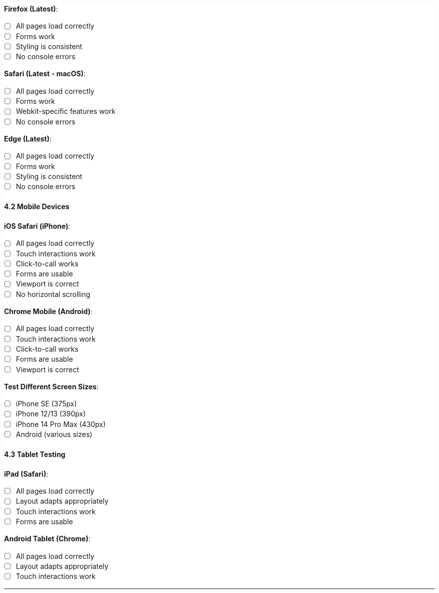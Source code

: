 **Firefox (Latest)**:
- [ ] All pages load correctly
- [ ] Forms work
- [ ] Styling is consistent
- [ ] No console errors

**Safari (Latest - macOS)**:
- [ ] All pages load correctly
- [ ] Forms work
- [ ] Webkit-specific features work
- [ ] No console errors

**Edge (Latest)**:
- [ ] All pages load correctly
- [ ] Forms work
- [ ] Styling is consistent
- [ ] No console errors

#### 4.2 Mobile Devices

**iOS Safari (iPhone)**:
- [ ] All pages load correctly
- [ ] Touch interactions work
- [ ] Click-to-call works
- [ ] Forms are usable
- [ ] Viewport is correct
- [ ] No horizontal scrolling

**Chrome Mobile (Android)**:
- [ ] All pages load correctly
- [ ] Touch interactions work
- [ ] Click-to-call works
- [ ] Forms are usable
- [ ] Viewport is correct

**Test Different Screen Sizes**:
- [ ] iPhone SE (375px)
- [ ] iPhone 12/13 (390px)
- [ ] iPhone 14 Pro Max (430px)
- [ ] Android (various sizes)

#### 4.3 Tablet Testing

**iPad (Safari)**:
- [ ] All pages load correctly
- [ ] Layout adapts appropriately
- [ ] Touch interactions work
- [ ] Forms are usable

**Android Tablet (Chrome)**:
- [ ] All pages load correctly
- [ ] Layout adapts appropriately
- [ ] Touch interactions work

---
